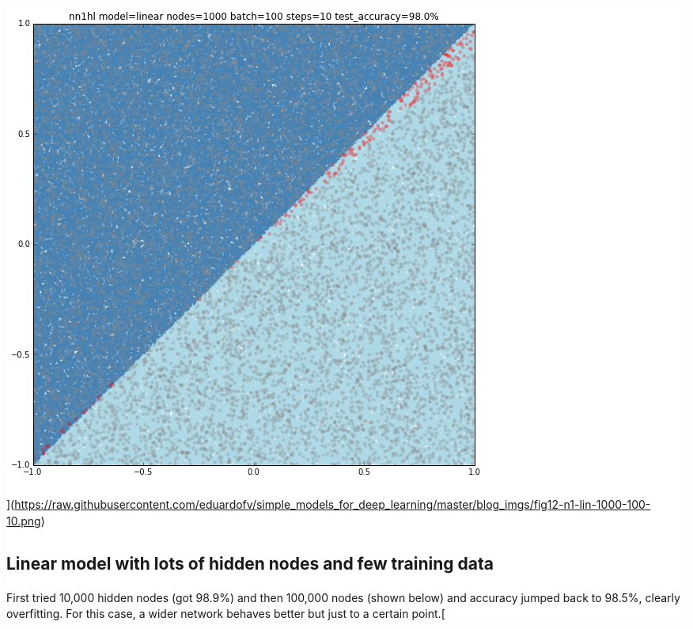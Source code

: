 ![](https://raw.githubusercontent.com/eduardofv/simple_models_for_deep_learning/master/blog_imgs/fig12-n1-lin-1000-100-10.png)

](https://raw.githubusercontent.com/eduardofv/simple_models_for_deep_learning/master/blog_imgs/fig12-n1-lin-1000-100-10.png) 

## Linear model with **lots** of hidden nodes and few training data

First tried 10,000 hidden nodes (got 98.9%) and then 100,000 nodes (shown below) and accuracy jumped back to 98.5%, clearly overfitting. For this case, a wider network behaves better but just to a certain point.[
